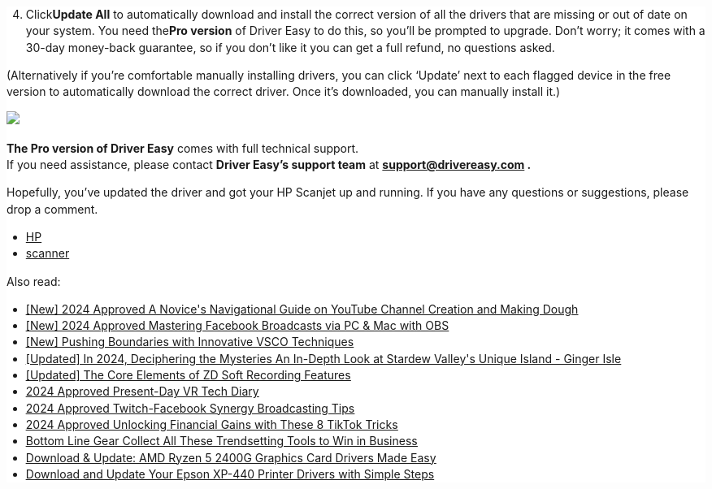  4) Click**Update All** to automatically download and install the correct version of all the drivers that are missing or out of date on your system. You need the**Pro version** of Driver Easy to do this, so you’ll be prompted to upgrade. Don’t worry; it comes with a 30-day money-back guarantee, so if you don’t like it you can get a full refund, no questions asked.  
  
 (Alternatively if you’re comfortable manually installing drivers, you can click ‘Update’ next to each flagged device in the free version to automatically download the correct driver. Once it’s downloaded, you can manually install it.)

![](https://images.drivereasy.com/wp-content/uploads/2020/08/2020-08-04_18-45-37-2.jpg)

**The Pro version of Driver Easy** comes with full technical support.  
 If you need assistance, please contact **Driver Easy’s support team** at **[support@drivereasy.com](https://tools.techidaily.com/drivereasy/download/) .**

 Hopefully, you’ve updated the driver and got your HP Scanjet up and running. If you have any questions or suggestions, please drop a comment.

* [HP](https://tools.techidaily.com/drivereasy/download/)
* [scanner](https://tools.techidaily.com/drivereasy/download/)

<ins class="adsbygoogle"
     style="display:block"
     data-ad-format="autorelaxed"
     data-ad-client="ca-pub-7571918770474297"
     data-ad-slot="1223367746"></ins>



<ins class="adsbygoogle"
     style="display:block"
     data-ad-client="ca-pub-7571918770474297"
     data-ad-slot="8358498916"
     data-ad-format="auto"
     data-full-width-responsive="true"></ins>

<span class="atpl-alsoreadstyle">Also read:</span>
<div><ul>
<li><a href="https://youtube-data.techidaily.com/024-approved-a-novices-navigational-guide-on-youtube-channel-creation-and-making-dough/"><u>[New] 2024 Approved  A Novice's Navigational Guide on YouTube  Channel Creation and Making Dough</u></a></li>
<li><a href="https://facebook-clips.techidaily.com/new-2024-approved-mastering-facebook-broadcasts-via-pc-and-mac-with-obs/"><u>[New] 2024 Approved  Mastering Facebook Broadcasts via PC & Mac with OBS</u></a></li>
<li><a href="https://extra-support.techidaily.com/new-pushing-boundaries-with-innovative-vsco-techniques/"><u>[New] Pushing Boundaries with Innovative VSCO Techniques</u></a></li>
<li><a href="https://on-screen-recording.techidaily.com/updated-in-2024-deciphering-the-mysteries-an-in-depth-look-at-stardew-valleys-unique-island-ginger-isle/"><u>[Updated] In 2024, Deciphering the Mysteries  An In-Depth Look at Stardew Valley's Unique Island - Ginger Isle</u></a></li>
<li><a href="https://visual-screen-recording.techidaily.com/updated-the-core-elements-of-zd-soft-recording-features/"><u>[Updated] The Core Elements of ZD Soft Recording Features</u></a></li>
<li><a href="https://extra-support.techidaily.com/2024-approved-present-day-vr-tech-diary/"><u>2024 Approved  Present-Day VR Tech Diary</u></a></li>
<li><a href="https://facebook-videos.techidaily.com/2024-approved-twitch-facebook-synergy-broadcasting-tips/"><u>2024 Approved  Twitch-Facebook Synergy  Broadcasting Tips</u></a></li>
<li><a href="https://tiktok-clips.techidaily.com/2024-approved-unlocking-financial-gains-with-these-8-tiktok-tricks/"><u>2024 Approved  Unlocking Financial Gains with These 8 TikTok Tricks</u></a></li>
<li><a href="https://facebook-video-content.techidaily.com/bottom-line-gear-collect-all-these-trendsetting-tools-to-win-in-business/"><u>Bottom Line Gear  Collect All These Trendsetting Tools to Win in Business</u></a></li>
<li><a href="https://driver-download.techidaily.com/download-and-update-amd-ryzen-5-2400g-graphics-card-drivers-made-easy/"><u>Download & Update: AMD Ryzen 5 2400G Graphics Card Drivers Made Easy</u></a></li>
<li><a href="https://driver-download.techidaily.com/download-and-update-your-epson-xp-440-printer-drivers-with-simple-steps/"><u>Download and Update Your Epson XP-440 Printer Drivers with Simple Steps</u></a></li>